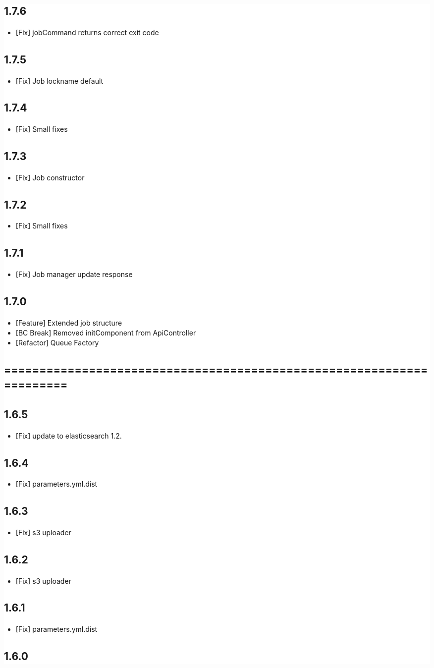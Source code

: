 ## 1.7.6
 * [Fix]    jobCommand returns correct exit code
 
## 1.7.5
 * [Fix]    Job lockname default

## 1.7.4
 * [Fix]    Small fixes
 
## 1.7.3
 * [Fix]    Job constructor

## 1.7.2
 * [Fix]    Small fixes 

## 1.7.1
 * [Fix]    Job manager update response

## 1.7.0
 * [Feature]    Extended job structure
 * [BC Break]   Removed initComponent from ApiController
 * [Refactor]   Queue Factory

## =====================================================================

## 1.6.5
 * [Fix]    update to elasticsearch 1.2.

## 1.6.4
 * [Fix]    parameters.yml.dist

## 1.6.3
 * [Fix]    s3 uploader

## 1.6.2
 * [Fix]    s3 uploader

## 1.6.1
 * [Fix]    parameters.yml.dist

## 1.6.0 
 